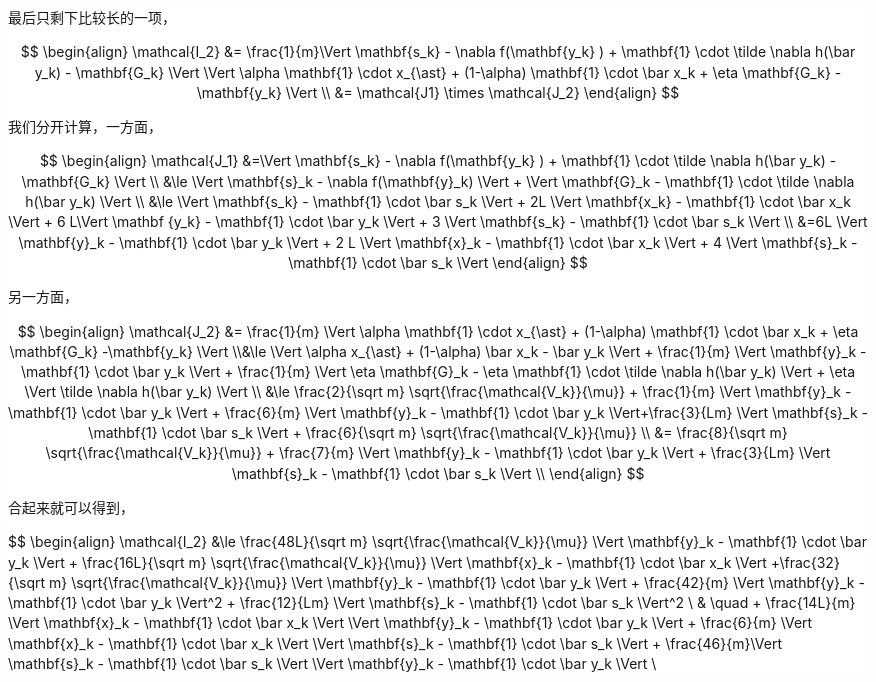 


最后只剩下比较长的一项，


$$
\begin{align}
\mathcal{I_2} &= \frac{1}{m}\Vert \mathbf{s_k} - \nabla f(\mathbf{y_k} ) + \mathbf{1} \cdot \tilde \nabla h(\bar y_k) - \mathbf{G_k} \Vert \Vert \alpha \mathbf{1} \cdot x_{\ast} + (1-\alpha) \mathbf{1} \cdot \bar x_k + \eta \mathbf{G_k} -\mathbf{y_k} \Vert \\
&= \mathcal{J1} \times \mathcal{J_2}
\end{align}
$$


我们分开计算，一方面，


$$
\begin{align}
\mathcal{J_1} &=\Vert \mathbf{s_k} - \nabla f(\mathbf{y_k} ) + \mathbf{1} \cdot \tilde \nabla h(\bar y_k) - \mathbf{G_k} \Vert \\
&\le \Vert \mathbf{s}_k - \nabla f(\mathbf{y}_k) \Vert + \Vert \mathbf{G}_k - \mathbf{1} \cdot \tilde \nabla h(\bar y_k) \Vert \\
&\le \Vert \mathbf{s_k} - \mathbf{1} \cdot \bar s_k \Vert  + 2L \Vert \mathbf{x_k} - \mathbf{1} \cdot \bar x_k \Vert + 6 L\Vert \mathbf {y_k} - \mathbf{1} \cdot \bar y_k \Vert + 3  \Vert \mathbf{s_k} - \mathbf{1} \cdot \bar s_k \Vert \\
&=6L \Vert \mathbf{y}_k - \mathbf{1} \cdot \bar y_k \Vert + 2 L \Vert \mathbf{x}_k - \mathbf{1} \cdot \bar x_k \Vert + 4 \Vert \mathbf{s}_k - \mathbf{1} \cdot \bar s_k \Vert
\end{align}
$$


另一方面，


$$
\begin{align}
\mathcal{J_2} &= \frac{1}{m} \Vert \alpha \mathbf{1} \cdot x_{\ast} + (1-\alpha) \mathbf{1} \cdot \bar x_k + \eta \mathbf{G_k} -\mathbf{y_k} \Vert  \\&\le  \Vert \alpha  x_{\ast} + (1-\alpha)  \bar x_k - \bar y_k \Vert + \frac{1}{m} \Vert \mathbf{y}_k - \mathbf{1} \cdot \bar y_k \Vert + \frac{1}{m} \Vert \eta \mathbf{G}_k - \eta \mathbf{1} \cdot \tilde \nabla h(\bar y_k) \Vert + \eta \Vert \tilde \nabla h(\bar y_k) \Vert \\
&\le  \frac{2}{\sqrt m} \sqrt{\frac{\mathcal{V_k}}{\mu}} + \frac{1}{m} \Vert \mathbf{y}_k - \mathbf{1} \cdot \bar y_k \Vert  +  \frac{6}{m} \Vert \mathbf{y}_k - \mathbf{1} \cdot \bar y_k \Vert+\frac{3}{Lm} \Vert \mathbf{s}_k - \mathbf{1} \cdot \bar s_k \Vert + \frac{6}{\sqrt m} \sqrt{\frac{\mathcal{V_k}}{\mu}} \\
&= \frac{8}{\sqrt m} \sqrt{\frac{\mathcal{V_k}}{\mu}} + \frac{7}{m} \Vert \mathbf{y}_k - \mathbf{1} \cdot \bar y_k \Vert  +  \frac{3}{Lm} \Vert \mathbf{s}_k - \mathbf{1} \cdot \bar s_k \Vert  \\
\end{align}
$$

合起来就可以得到，



$$
\begin{align}
\mathcal{I_2} &\le \frac{48L}{\sqrt m} \sqrt{\frac{\mathcal{V_k}}{\mu}}  \Vert \mathbf{y}_k - \mathbf{1} \cdot \bar y_k \Vert + \frac{16L}{\sqrt m} \sqrt{\frac{\mathcal{V_k}}{\mu}}  \Vert \mathbf{x}_k - \mathbf{1} \cdot \bar x_k \Vert +\frac{32}{\sqrt m}  \sqrt{\frac{\mathcal{V_k}}{\mu}}  \Vert \mathbf{y}_k - \mathbf{1} \cdot \bar y_k \Vert  + \frac{42}{m} \Vert \mathbf{y}_k - \mathbf{1} \cdot \bar y_k \Vert^2 + \frac{12}{Lm} \Vert \mathbf{s}_k - \mathbf{1} \cdot \bar s_k \Vert^2 \\
& \quad + \frac{14L}{m} \Vert \mathbf{x}_k - \mathbf{1} \cdot \bar x_k \Vert \Vert \mathbf{y}_k - \mathbf{1} \cdot \bar y_k \Vert + \frac{6}{m} \Vert \mathbf{x}_k - \mathbf{1} \cdot \bar x_k \Vert \Vert \mathbf{s}_k - \mathbf{1} \cdot \bar s_k \Vert + \frac{46}{m}\Vert \mathbf{s}_k - \mathbf{1} \cdot \bar s_k \Vert \Vert \mathbf{y}_k - \mathbf{1} \cdot \bar y_k \Vert \\